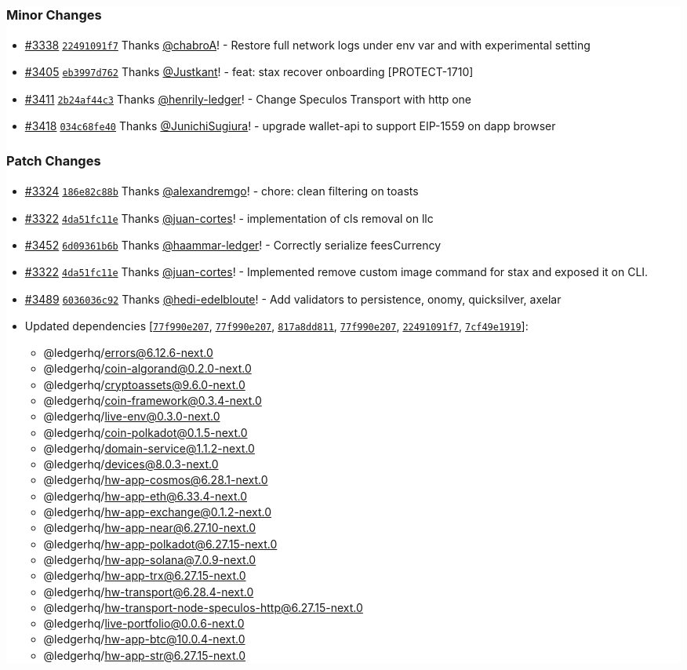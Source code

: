 ### Minor Changes

- [#3338](https://github.com/LedgerHQ/ledger-live/pull/3338) [`22491091f7`](https://github.com/LedgerHQ/ledger-live/commit/22491091f7b4e06ee6a0cdf964498aa5b08d6eb0) Thanks [@chabroA](https://github.com/chabroA)! - Restore full network logs under env var and with experimental setting

- [#3405](https://github.com/LedgerHQ/ledger-live/pull/3405) [`eb3997d762`](https://github.com/LedgerHQ/ledger-live/commit/eb3997d7621c78e2f7f224d5f62a7857aae873e2) Thanks [@Justkant](https://github.com/Justkant)! - feat: stax recover onboarding [PROTECT-1710]

- [#3411](https://github.com/LedgerHQ/ledger-live/pull/3411) [`2b24af44c3`](https://github.com/LedgerHQ/ledger-live/commit/2b24af44c3f77f2bc46f7a2d9ebcf1ae3759ef80) Thanks [@henrily-ledger](https://github.com/henrily-ledger)! - Change Speculos Transport with http one

- [#3418](https://github.com/LedgerHQ/ledger-live/pull/3418) [`034c68fe40`](https://github.com/LedgerHQ/ledger-live/commit/034c68fe40220dbb2c33a549a26bd0d67097eb45) Thanks [@JunichiSugiura](https://github.com/JunichiSugiura)! - upgrade wallet-api to support EIP-1559 on dapp browser

### Patch Changes

- [#3324](https://github.com/LedgerHQ/ledger-live/pull/3324) [`186e82c88b`](https://github.com/LedgerHQ/ledger-live/commit/186e82c88b196976f62e776e9d060eab565234f9) Thanks [@alexandremgo](https://github.com/alexandremgo)! - chore: clean filtering on toasts

- [#3322](https://github.com/LedgerHQ/ledger-live/pull/3322) [`4da51fc11e`](https://github.com/LedgerHQ/ledger-live/commit/4da51fc11eb3244c74a499167c0de77913ded68b) Thanks [@juan-cortes](https://github.com/juan-cortes)! - implementation of cls removal on llc

- [#3452](https://github.com/LedgerHQ/ledger-live/pull/3452) [`6d09361b6b`](https://github.com/LedgerHQ/ledger-live/commit/6d09361b6b8de34c6b202e00c9bac8f4844eb105) Thanks [@haammar-ledger](https://github.com/haammar-ledger)! - Correctly serialize feesCurrency

- [#3322](https://github.com/LedgerHQ/ledger-live/pull/3322) [`4da51fc11e`](https://github.com/LedgerHQ/ledger-live/commit/4da51fc11eb3244c74a499167c0de77913ded68b) Thanks [@juan-cortes](https://github.com/juan-cortes)! - Implemented remove custom image command for stax and exposed it on CLI.

- [#3489](https://github.com/LedgerHQ/ledger-live/pull/3489) [`6036036c92`](https://github.com/LedgerHQ/ledger-live/commit/6036036c92ff7236468e748a936d50b0feb65c92) Thanks [@hedi-edelbloute](https://github.com/hedi-edelbloute)! - Add validators to persistence, onomy, quicksilver, axelar

- Updated dependencies [[`77f990e207`](https://github.com/LedgerHQ/ledger-live/commit/77f990e2075c7c9a4be69b364e3754b449c7a546), [`77f990e207`](https://github.com/LedgerHQ/ledger-live/commit/77f990e2075c7c9a4be69b364e3754b449c7a546), [`817a8dd811`](https://github.com/LedgerHQ/ledger-live/commit/817a8dd8112ff7c4640852ab4e47ea0436df2ec1), [`77f990e207`](https://github.com/LedgerHQ/ledger-live/commit/77f990e2075c7c9a4be69b364e3754b449c7a546), [`22491091f7`](https://github.com/LedgerHQ/ledger-live/commit/22491091f7b4e06ee6a0cdf964498aa5b08d6eb0), [`7cf49e1919`](https://github.com/LedgerHQ/ledger-live/commit/7cf49e1919466836e9025693ed07b18ebf99041a)]:
  - @ledgerhq/errors@6.12.6-next.0
  - @ledgerhq/coin-algorand@0.2.0-next.0
  - @ledgerhq/cryptoassets@9.6.0-next.0
  - @ledgerhq/coin-framework@0.3.4-next.0
  - @ledgerhq/live-env@0.3.0-next.0
  - @ledgerhq/coin-polkadot@0.1.5-next.0
  - @ledgerhq/domain-service@1.1.2-next.0
  - @ledgerhq/devices@8.0.3-next.0
  - @ledgerhq/hw-app-cosmos@6.28.1-next.0
  - @ledgerhq/hw-app-eth@6.33.4-next.0
  - @ledgerhq/hw-app-exchange@0.1.2-next.0
  - @ledgerhq/hw-app-near@6.27.10-next.0
  - @ledgerhq/hw-app-polkadot@6.27.15-next.0
  - @ledgerhq/hw-app-solana@7.0.9-next.0
  - @ledgerhq/hw-app-trx@6.27.15-next.0
  - @ledgerhq/hw-transport@6.28.4-next.0
  - @ledgerhq/hw-transport-node-speculos-http@6.27.15-next.0
  - @ledgerhq/live-portfolio@0.0.6-next.0
  - @ledgerhq/hw-app-btc@10.0.4-next.0
  - @ledgerhq/hw-app-str@6.27.15-next.0
